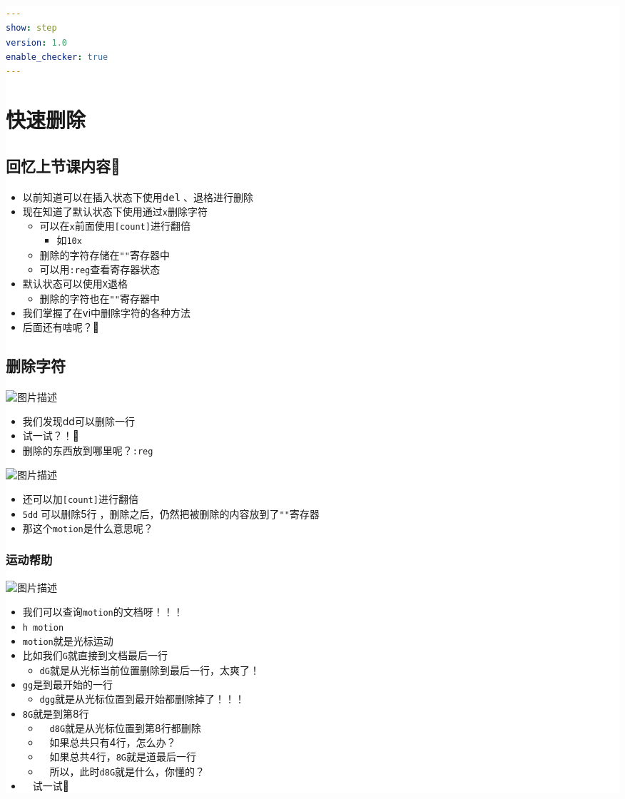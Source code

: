 ```yaml
---
show: step
version: 1.0
enable_checker: true
---
```


# 快速删除

## 回忆上节课内容🤔

- 以前知道可以在插入状态下使用<kbd>del</kbd> 、<kbd>退格</kbd>进行删除
- 现在知道了默认状态下使用通过`x`删除字符
	- 可以在`x`前面使用`[count]`进行翻倍
		- 如`10x`
	- 删除的字符存储在`""`寄存器中
	- 可以用`:reg`查看寄存器状态
- 默认状态可以使用`X`退格
	- 删除的字符也在`""`寄存器中
- 我们掌握了在vi中删除字符的各种方法
- 后面还有啥呢？🤔

## 删除字符

![图片描述](https://doc.shiyanlou.com/courses/uid1190679-20210129-1611880688346)

- 我们发现dd可以删除一行
- 试一试？！🤪
- 删除的东西放到哪里呢？`:reg`

![图片描述](https://doc.shiyanlou.com/courses/uid1190679-20210129-1611880847320)

- 还可以加`[count]`进行翻倍
- `5dd` 可以删除5行 ，删除之后，仍然把被删除的内容放到了`""`寄存器
- 那这个`motion`是什么意思呢？

### 运动帮助

![图片描述](https://doc.shiyanlou.com/courses/uid1190679-20210129-1611881145129)

- 我们可以查询`motion`的文档呀！！！
- `h motion`
- `motion`就是光标运动
- 比如我们`G`就直接到文档最后一行
	- `dG`就是从光标当前位置删除到最后一行，太爽了！ 
- `gg`是到最开始的一行
	- `dgg`就是从光标位置到最开始都删除掉了！！！
- `8G`就是到第8行
	- 　`d8G`就是从光标位置到第8行都删除
	- 　如果总共只有4行，怎么办？
	- 　如果总共4行，`8G`就是道最后一行
	- 　所以，此时`d8G`就是什么，你懂的？
- 　试一试🤪
